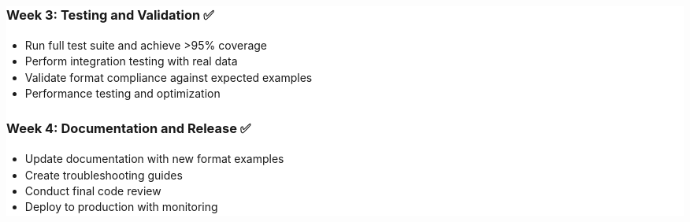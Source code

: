 ### Week 3: Testing and Validation ✅
- Run full test suite and achieve >95% coverage
- Perform integration testing with real data
- Validate format compliance against expected examples
- Performance testing and optimization

### Week 4: Documentation and Release ✅  
- Update documentation with new format examples
- Create troubleshooting guides
- Conduct final code review
- Deploy to production with monitoring
